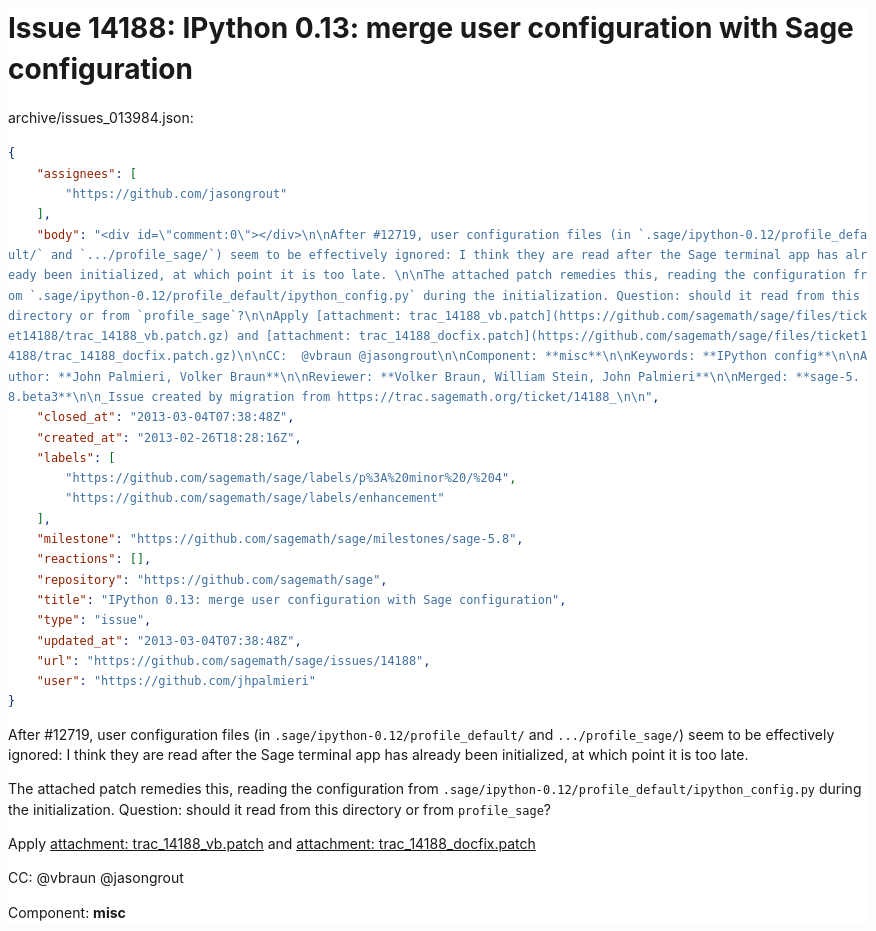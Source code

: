 # Issue 14188: IPython 0.13: merge user configuration with Sage configuration

archive/issues_013984.json:
```json
{
    "assignees": [
        "https://github.com/jasongrout"
    ],
    "body": "<div id=\"comment:0\"></div>\n\nAfter #12719, user configuration files (in `.sage/ipython-0.12/profile_default/` and `.../profile_sage/`) seem to be effectively ignored: I think they are read after the Sage terminal app has already been initialized, at which point it is too late. \n\nThe attached patch remedies this, reading the configuration from `.sage/ipython-0.12/profile_default/ipython_config.py` during the initialization. Question: should it read from this directory or from `profile_sage`?\n\nApply [attachment: trac_14188_vb.patch](https://github.com/sagemath/sage/files/ticket14188/trac_14188_vb.patch.gz) and [attachment: trac_14188_docfix.patch](https://github.com/sagemath/sage/files/ticket14188/trac_14188_docfix.patch.gz)\n\nCC:  @vbraun @jasongrout\n\nComponent: **misc**\n\nKeywords: **IPython config**\n\nAuthor: **John Palmieri, Volker Braun**\n\nReviewer: **Volker Braun, William Stein, John Palmieri**\n\nMerged: **sage-5.8.beta3**\n\n_Issue created by migration from https://trac.sagemath.org/ticket/14188_\n\n",
    "closed_at": "2013-03-04T07:38:48Z",
    "created_at": "2013-02-26T18:28:16Z",
    "labels": [
        "https://github.com/sagemath/sage/labels/p%3A%20minor%20/%204",
        "https://github.com/sagemath/sage/labels/enhancement"
    ],
    "milestone": "https://github.com/sagemath/sage/milestones/sage-5.8",
    "reactions": [],
    "repository": "https://github.com/sagemath/sage",
    "title": "IPython 0.13: merge user configuration with Sage configuration",
    "type": "issue",
    "updated_at": "2013-03-04T07:38:48Z",
    "url": "https://github.com/sagemath/sage/issues/14188",
    "user": "https://github.com/jhpalmieri"
}
```
<div id="comment:0"></div>

After #12719, user configuration files (in `.sage/ipython-0.12/profile_default/` and `.../profile_sage/`) seem to be effectively ignored: I think they are read after the Sage terminal app has already been initialized, at which point it is too late. 

The attached patch remedies this, reading the configuration from `.sage/ipython-0.12/profile_default/ipython_config.py` during the initialization. Question: should it read from this directory or from `profile_sage`?

Apply [attachment: trac_14188_vb.patch](https://github.com/sagemath/sage/files/ticket14188/trac_14188_vb.patch.gz) and [attachment: trac_14188_docfix.patch](https://github.com/sagemath/sage/files/ticket14188/trac_14188_docfix.patch.gz)

CC:  @vbraun @jasongrout

Component: **misc**
